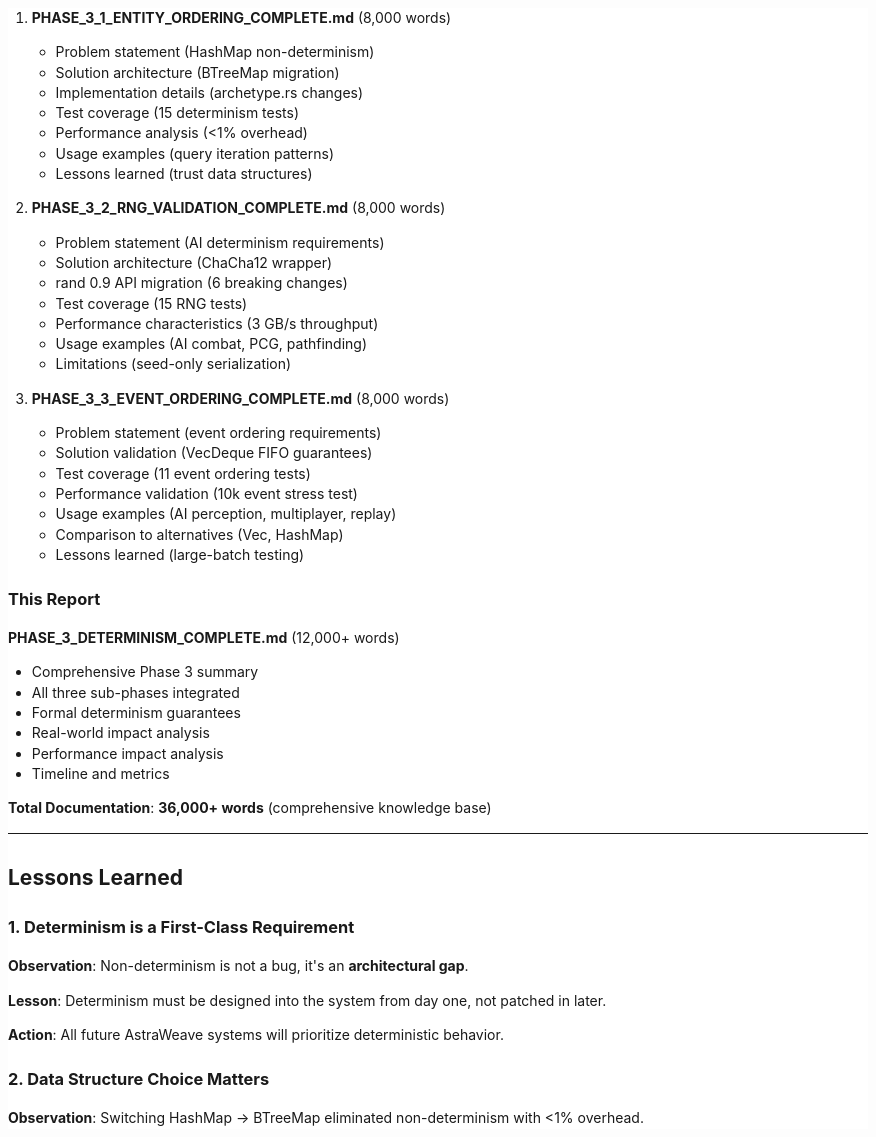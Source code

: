 1. **PHASE_3_1_ENTITY_ORDERING_COMPLETE.md** (8,000 words)
   - Problem statement (HashMap non-determinism)
   - Solution architecture (BTreeMap migration)
   - Implementation details (archetype.rs changes)
   - Test coverage (15 determinism tests)
   - Performance analysis (<1% overhead)
   - Usage examples (query iteration patterns)
   - Lessons learned (trust data structures)

2. **PHASE_3_2_RNG_VALIDATION_COMPLETE.md** (8,000 words)
   - Problem statement (AI determinism requirements)
   - Solution architecture (ChaCha12 wrapper)
   - rand 0.9 API migration (6 breaking changes)
   - Test coverage (15 RNG tests)
   - Performance characteristics (3 GB/s throughput)
   - Usage examples (AI combat, PCG, pathfinding)
   - Limitations (seed-only serialization)

3. **PHASE_3_3_EVENT_ORDERING_COMPLETE.md** (8,000 words)
   - Problem statement (event ordering requirements)
   - Solution validation (VecDeque FIFO guarantees)
   - Test coverage (11 event ordering tests)
   - Performance validation (10k event stress test)
   - Usage examples (AI perception, multiplayer, replay)
   - Comparison to alternatives (Vec, HashMap)
   - Lessons learned (large-batch testing)

### This Report

**PHASE_3_DETERMINISM_COMPLETE.md** (12,000+ words)
- Comprehensive Phase 3 summary
- All three sub-phases integrated
- Formal determinism guarantees
- Real-world impact analysis
- Performance impact analysis
- Timeline and metrics

**Total Documentation**: **36,000+ words** (comprehensive knowledge base)

---

## Lessons Learned

### 1. Determinism is a First-Class Requirement

**Observation**: Non-determinism is not a bug, it's an **architectural gap**.

**Lesson**: Determinism must be designed into the system from day one, not patched in later.

**Action**: All future AstraWeave systems will prioritize deterministic behavior.

### 2. Data Structure Choice Matters

**Observation**: Switching HashMap → BTreeMap eliminated non-determinism with <1% overhead.
